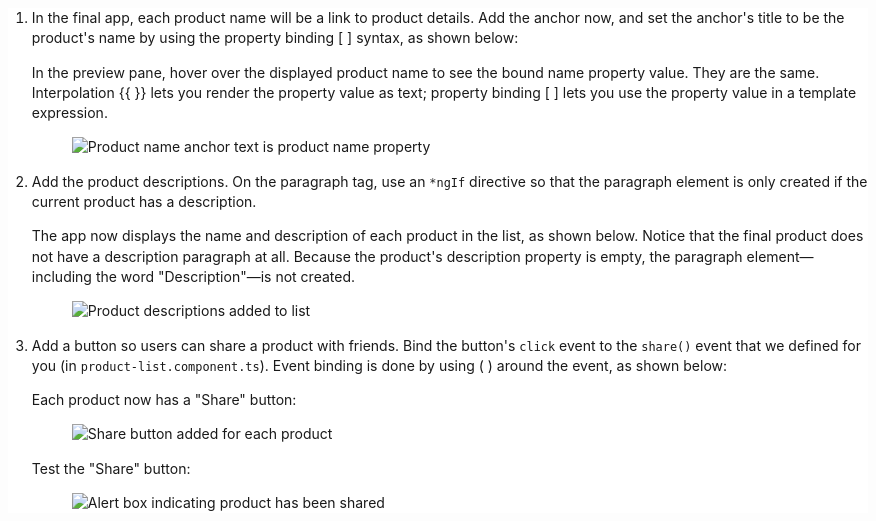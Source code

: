 1. In the final app, each product name will be a link to product details. Add the anchor now, and set the anchor's title to be the product's name by using the property binding [ ] syntax, as shown below: 

    <code-example path="getting-started/src/app/product-list/product-list.component.2.html">
    </code-example>

    <!-- 
    To do: Description and code don't match exactly. Do we want to just use product name as the anchor hover text to show a simple property or append "details" to show an expression? Also affects screen shot. 
    -->

    In the preview pane, hover over the displayed product name to see the bound name property value. They are the same. Interpolation {{ }} lets you render the property value as text; property binding [ ] lets you use the property value in a template expression. 

    <figure>
      <img src="generated/images/guide/start/template-syntax-product-anchor.png" alt="Product name anchor text is product name property">
    </figure>

  
1. Add the product descriptions. On the paragraph tag, use an `*ngIf` directive so that the paragraph element is only created if the current product has a description.

    <code-example path="getting-started/src/app/product-list/product-list.component.3.html">
    </code-example>

    The app now displays the name and description of each product in the list, as shown below. Notice that the final product does not have a description paragraph at all. Because the product's description property is empty, the paragraph element&mdash;including the word "Description"&mdash;is not created.  

    <figure>
      <img src="generated/images/guide/start/template-syntax-product-description.png" alt="Product descriptions added to list">
    </figure>

1. Add a button so users can share a product with friends. Bind the button's `click` event to the `share()` event that we defined for you (in `product-list.component.ts`). Event binding is done by using ( ) around the event, as shown below: 

    <code-example path="getting-started/src/app/product-list/product-list.component.4.html">
    </code-example>

    Each product now has a "Share" button: 

    <figure>
      <img src="generated/images/guide/start/template-syntax-product-share-button.png" alt="Share button added for each product">
    </figure>

    Test the "Share" button: 

    <figure>
      <img src="generated/images/guide/start/template-syntax-product-share-alert.png" alt="Alert box indicating product has been shared">
    </figure>
